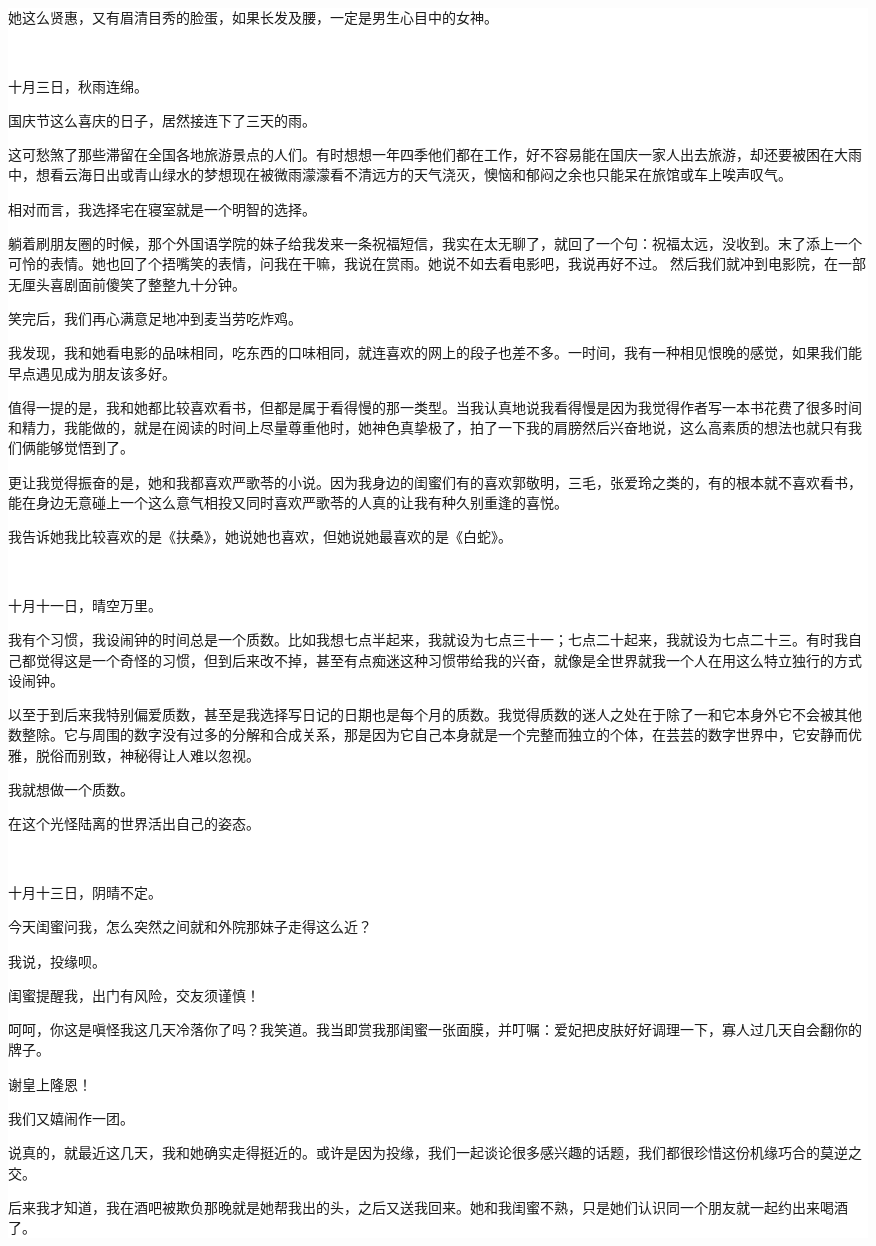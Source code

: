 她这么贤惠，又有眉清目秀的脸蛋，如果长发及腰，一定是男生心目中的女神。


<br/>

十月三日，秋雨连绵。

国庆节这么喜庆的日子，居然接连下了三天的雨。

这可愁煞了那些滞留在全国各地旅游景点的人们。有时想想一年四季他们都在工作，好不容易能在国庆一家人出去旅游，却还要被困在大雨中，想看云海日出或青山绿水的梦想现在被微雨濛濛看不清远方的天气浇灭，懊恼和郁闷之余也只能呆在旅馆或车上唉声叹气。

相对而言，我选择宅在寝室就是一个明智的选择。

躺着刷朋友圈的时候，那个外国语学院的妹子给我发来一条祝福短信，我实在太无聊了，就回了一个句：祝福太远，没收到。末了添上一个可怜的表情。她也回了个捂嘴笑的表情，问我在干嘛，我说在赏雨。她说不如去看电影吧，我说再好不过。
然后我们就冲到电影院，在一部无厘头喜剧面前傻笑了整整九十分钟。

笑完后，我们再心满意足地冲到麦当劳吃炸鸡。

我发现，我和她看电影的品味相同，吃东西的口味相同，就连喜欢的网上的段子也差不多。一时间，我有一种相见恨晚的感觉，如果我们能早点遇见成为朋友该多好。

值得一提的是，我和她都比较喜欢看书，但都是属于看得慢的那一类型。当我认真地说我看得慢是因为我觉得作者写一本书花费了很多时间和精力，我能做的，就是在阅读的时间上尽量尊重他时，她神色真挚极了，拍了一下我的肩膀然后兴奋地说，这么高素质的想法也就只有我们俩能够觉悟到了。

更让我觉得振奋的是，她和我都喜欢严歌苓的小说。因为我身边的闺蜜们有的喜欢郭敬明，三毛，张爱玲之类的，有的根本就不喜欢看书，能在身边无意碰上一个这么意气相投又同时喜欢严歌苓的人真的让我有种久别重逢的喜悦。

我告诉她我比较喜欢的是《扶桑》，她说她也喜欢，但她说她最喜欢的是《白蛇》。


<br/>

十月十一日，晴空万里。

我有个习惯，我设闹钟的时间总是一个质数。比如我想七点半起来，我就设为七点三十一；七点二十起来，我就设为七点二十三。有时我自己都觉得这是一个奇怪的习惯，但到后来改不掉，甚至有点痴迷这种习惯带给我的兴奋，就像是全世界就我一个人在用这么特立独行的方式设闹钟。

以至于到后来我特别偏爱质数，甚至是我选择写日记的日期也是每个月的质数。我觉得质数的迷人之处在于除了一和它本身外它不会被其他数整除。它与周围的数字没有过多的分解和合成关系，那是因为它自己本身就是一个完整而独立的个体，在芸芸的数字世界中，它安静而优雅，脱俗而别致，神秘得让人难以忽视。

我就想做一个质数。

在这个光怪陆离的世界活出自己的姿态。


<br/>

十月十三日，阴晴不定。

今天闺蜜问我，怎么突然之间就和外院那妹子走得这么近？

我说，投缘呗。

闺蜜提醒我，出门有风险，交友须谨慎！

呵呵，你这是嗔怪我这几天冷落你了吗？我笑道。我当即赏我那闺蜜一张面膜，并叮嘱：爱妃把皮肤好好调理一下，寡人过几天自会翻你的牌子。

谢皇上隆恩！

我们又嬉闹作一团。

说真的，就最近这几天，我和她确实走得挺近的。或许是因为投缘，我们一起谈论很多感兴趣的话题，我们都很珍惜这份机缘巧合的莫逆之交。

后来我才知道，我在酒吧被欺负那晚就是她帮我出的头，之后又送我回来。她和我闺蜜不熟，只是她们认识同一个朋友就一起约出来喝酒了。
